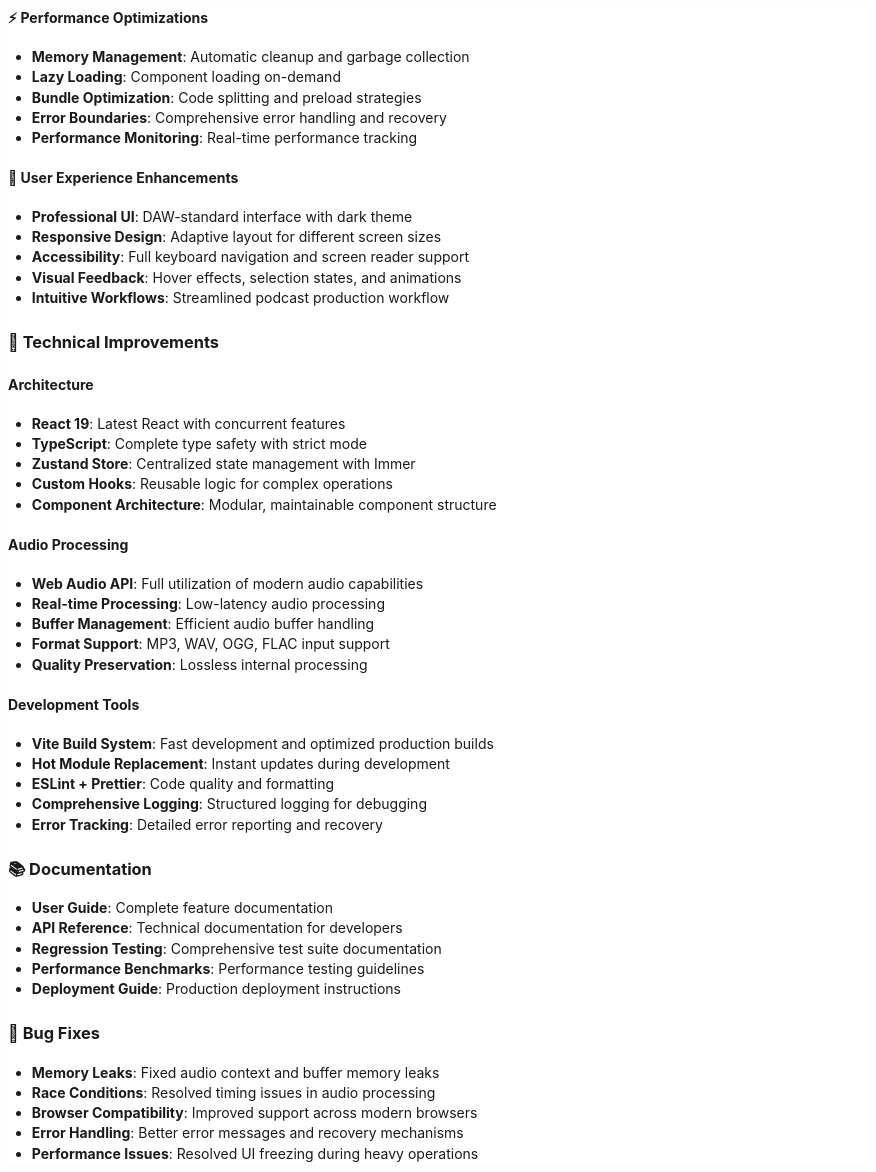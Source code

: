 #### **⚡ Performance Optimizations**
- **Memory Management**: Automatic cleanup and garbage collection
- **Lazy Loading**: Component loading on-demand
- **Bundle Optimization**: Code splitting and preload strategies
- **Error Boundaries**: Comprehensive error handling and recovery
- **Performance Monitoring**: Real-time performance tracking

#### **🎨 User Experience Enhancements**
- **Professional UI**: DAW-standard interface with dark theme
- **Responsive Design**: Adaptive layout for different screen sizes
- **Accessibility**: Full keyboard navigation and screen reader support
- **Visual Feedback**: Hover effects, selection states, and animations
- **Intuitive Workflows**: Streamlined podcast production workflow

### 🔧 **Technical Improvements**

#### **Architecture**
- **React 19**: Latest React with concurrent features
- **TypeScript**: Complete type safety with strict mode
- **Zustand Store**: Centralized state management with Immer
- **Custom Hooks**: Reusable logic for complex operations
- **Component Architecture**: Modular, maintainable component structure

#### **Audio Processing**
- **Web Audio API**: Full utilization of modern audio capabilities
- **Real-time Processing**: Low-latency audio processing
- **Buffer Management**: Efficient audio buffer handling
- **Format Support**: MP3, WAV, OGG, FLAC input support
- **Quality Preservation**: Lossless internal processing

#### **Development Tools**
- **Vite Build System**: Fast development and optimized production builds
- **Hot Module Replacement**: Instant updates during development
- **ESLint + Prettier**: Code quality and formatting
- **Comprehensive Logging**: Structured logging for debugging
- **Error Tracking**: Detailed error reporting and recovery

### 📚 **Documentation**
- **User Guide**: Complete feature documentation
- **API Reference**: Technical documentation for developers
- **Regression Testing**: Comprehensive test suite documentation
- **Performance Benchmarks**: Performance testing guidelines
- **Deployment Guide**: Production deployment instructions

### 🐛 **Bug Fixes**
- **Memory Leaks**: Fixed audio context and buffer memory leaks
- **Race Conditions**: Resolved timing issues in audio processing
- **Browser Compatibility**: Improved support across modern browsers
- **Error Handling**: Better error messages and recovery mechanisms
- **Performance Issues**: Resolved UI freezing during heavy operations
